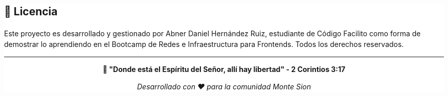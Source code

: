 ## 📄 Licencia

Este proyecto es desarrollado y gestionado por Abner Daniel Hernández Ruiz, estudiante de Código Facilito como forma de demostrar lo aprendiendo en el Bootcamp de Redes e Infraestructura para Frontends.
Todos los derechos reservados.

---

<div align="center">

**🙏 "Donde está el Espíritu del Señor, allí hay libertad" - 2 Corintios 3:17**

*Desarrollado con ❤️ para la comunidad Monte Sion*

</div>
